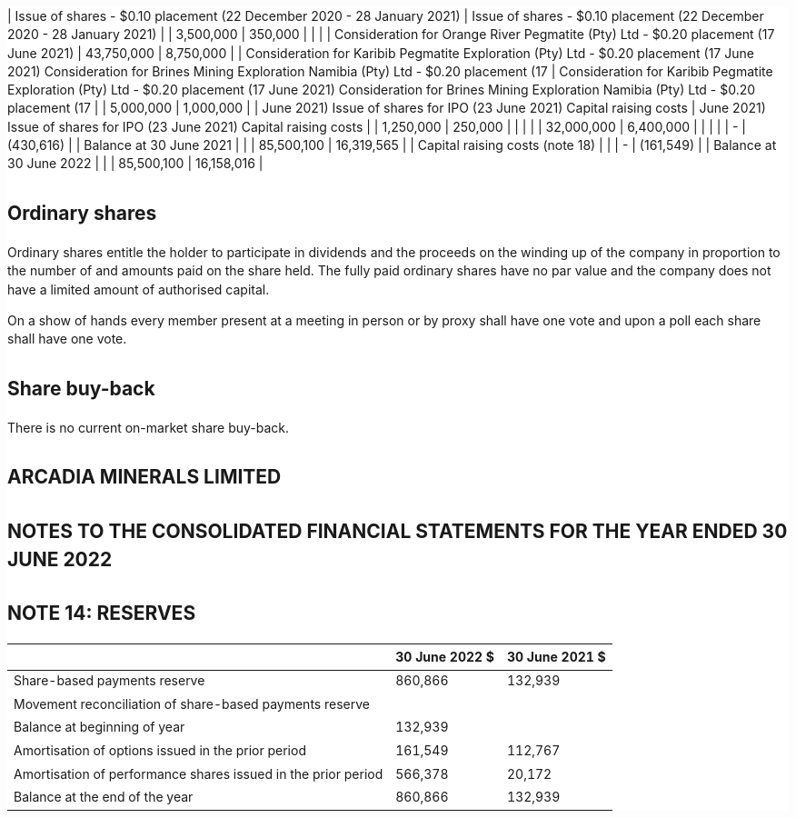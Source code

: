 | Issue of shares - $0.10 placement (22 December 2020  -  28 January 2021)                                                                                                         | Issue of shares - $0.10 placement (22 December 2020  -  28 January 2021)                                                                                                         |                                                                                     | 3,500,000      | 350,000          |
|                                                                                                                                                                                  |                                                                                                                                                                                  | Consideration for Orange River Pegmatite (Pty) Ltd - $0.20 placement (17 June 2021) | 43,750,000     | 8,750,000        |
| Consideration for Karibib Pegmatite Exploration (Pty) Ltd - $0.20 placement (17 June  2021)  Consideration for Brines Mining Exploration Namibia (Pty) Ltd - $0.20 placement (17 | Consideration for Karibib Pegmatite Exploration (Pty) Ltd - $0.20 placement (17 June  2021)  Consideration for Brines Mining Exploration Namibia (Pty) Ltd - $0.20 placement (17 |                                                                                     | 5,000,000      | 1,000,000        |
| June 2021)  Issue of shares for IPO (23 June 2021)  Capital raising costs                                                                                                        | June 2021)  Issue of shares for IPO (23 June 2021)  Capital raising costs                                                                                                        |                                                                                     | 1,250,000      | 250,000          |
|                                                                                                                                                                                  |                                                                                                                                                                                  |                                                                                     | 32,000,000     | 6,400,000        |
|                                                                                                                                                                                  |                                                                                                                                                                                  |                                                                                     | -              | (430,616)        |
| Balance at 30 June 2021                                                                                                                                                          |                                                                                                                                                                                  |                                                                                     | 85,500,100     | 16,319,565       |
| Capital raising costs (note 18)                                                                                                                                                  |                                                                                                                                                                                  |                                                                                     | -              | (161,549)        |
| Balance at 30 June 2022                                                                                                                                                          |                                                                                                                                                                                  |                                                                                     | 85,500,100     | 16,158,016       |

## Ordinary shares

Ordinary shares entitle the holder to participate in dividends and the proceeds on the winding up of the company in proportion to the number of and amounts paid on the share held. The fully paid ordinary shares have no par value and the company does not have a limited amount of authorised capital.

On a show of hands every member present at a meeting in person or by proxy shall have one vote and upon a poll each share shall have one vote.

## Share buy-back

There is no current on-market share buy-back.

## ARCADIA MINERALS LIMITED

## NOTES TO THE CONSOLIDATED FINANCIAL STATEMENTS FOR THE YEAR ENDED 30 JUNE 2022

## NOTE 14: RESERVES

|                                                               | 30 June 2022  $   | 30 June 2021  $   |
|---------------------------------------------------------------|-------------------|-------------------|
| Share-based payments reserve                                  | 860,866           | 132,939           |
| Movement reconciliation of share-based payments reserve       |                   |                   |
| Balance at beginning of year                                  | 132,939           |                   |
| Amortisation of options issued in the prior period            | 161,549           | 112,767           |
| Amortisation of performance shares issued in the prior period | 566,378           | 20,172            |
| Balance at the end of the year                                | 860,866           | 132,939           |
